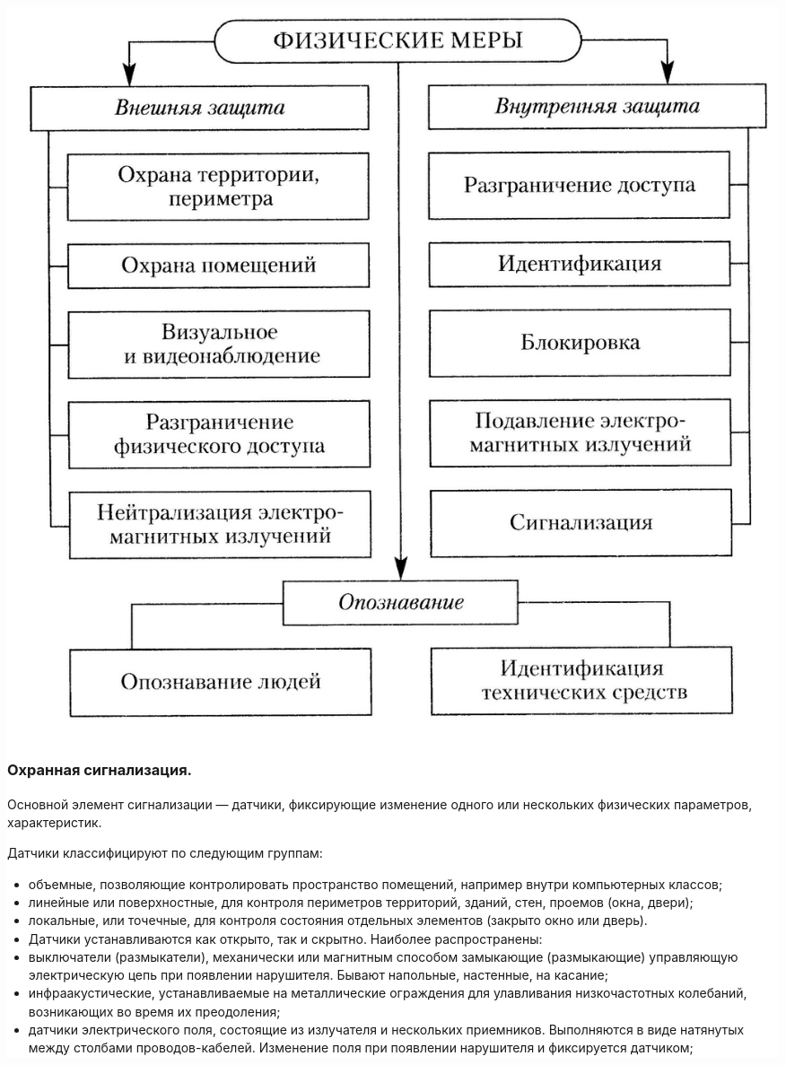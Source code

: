 ![alt text](./img/02_04_fiz_sec.jpg)

### Охранная сигнализация.

Основной элемент сигнализации — датчики, фиксирующие изменение одного или нескольких физических параметров, характеристик.

Датчики классифицируют по следующим группам:

- объемные, позволяющие контролировать пространство помещений, например внутри компьютерных классов;
- линейные или поверхностные, для контроля периметров территорий, зданий, стен, проемов (окна, двери);
- локальные, или точечные, для контроля состояния отдельных элементов (закрыто окно или дверь).
- Датчики устанавливаются как открыто, так и скрытно. Наиболее распространены:
- выключатели (размыкатели), механически или магнитным способом замыкающие (размыкающие) управляющую электрическую цепь при появлении нарушителя. Бывают напольные, настенные, на касание;
- инфраакустические, устанавливаемые на металлические ограждения для улавливания низкочастотных колебаний, возникающих во время их преодоления;
- датчики электрического поля, состоящие из излучателя и нескольких приемников. Выполняются в виде натянутых между столбами проводов-кабелей. Изменение поля при появлении нарушителя и фиксируется датчиком;